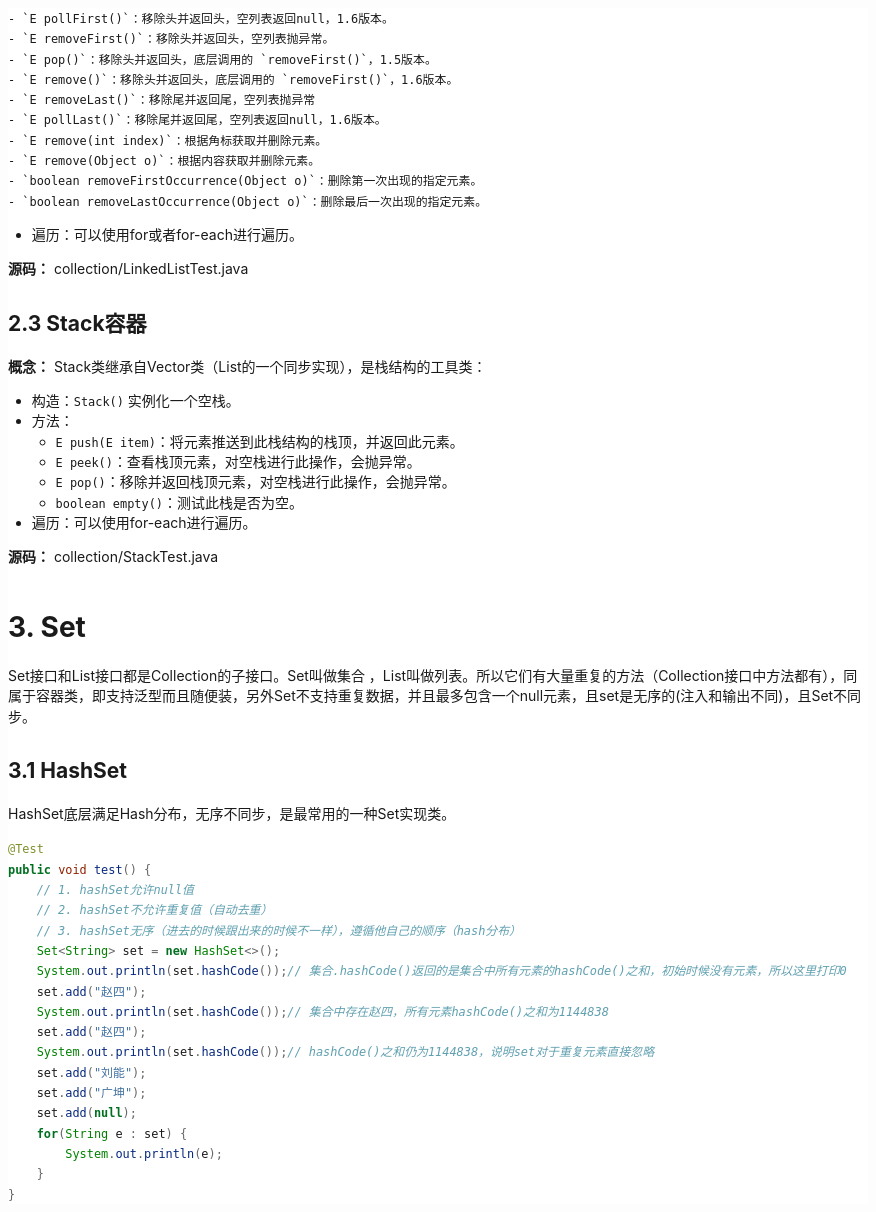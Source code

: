     - `E pollFirst()`：移除头并返回头，空列表返回null，1.6版本。
    - `E removeFirst()`：移除头并返回头，空列表抛异常。
    - `E pop()`：移除头并返回头，底层调用的 `removeFirst()`，1.5版本。
    - `E remove()`：移除头并返回头，底层调用的 `removeFirst()`，1.6版本。    
    - `E removeLast()`：移除尾并返回尾，空列表抛异常           
    - `E pollLast()`：移除尾并返回尾，空列表返回null，1.6版本。
    - `E remove(int index)`：根据角标获取并删除元素。
    - `E remove(Object o)`：根据内容获取并删除元素。
    - `boolean removeFirstOccurrence(Object o)`：删除第一次出现的指定元素。
    - `boolean removeLastOccurrence(Object o)`：删除最后一次出现的指定元素。
- 遍历：可以使用for或者for-each进行遍历。

**源码：** collection/LinkedListTest.java

## 2.3 Stack容器

**概念：** Stack类继承自Vector类（List的一个同步实现），是栈结构的工具类：
- 构造：`Stack()` 实例化一个空栈。
- 方法：
    - `E push(E item)`：将元素推送到此栈结构的栈顶，并返回此元素。
    - `E peek()`：查看栈顶元素，对空栈进行此操作，会抛异常。
    - `E pop()`：移除并返回栈顶元素，对空栈进行此操作，会抛异常。
    - `boolean empty()`：测试此栈是否为空。
- 遍历：可以使用for-each进行遍历。

**源码：** collection/StackTest.java

# 3. Set

Set接口和List接口都是Collection的子接口。Set叫做集合 ，List叫做列表。所以它们有大量重复的方法（Collection接口中方法都有），同属于容器类，即支持泛型而且随便装，另外Set不支持重复数据，并且最多包含一个null元素，且set是无序的(注入和输出不同)，且Set不同步。

## 3.1 HashSet

HashSet底层满足Hash分布，无序不同步，是最常用的一种Set实现类。

```java
@Test
public void test() {
	// 1. hashSet允许null值
	// 2. hashSet不允许重复值（自动去重）
	// 3. hashSet无序（进去的时候跟出来的时候不一样），遵循他自己的顺序（hash分布）
	Set<String> set = new HashSet<>();
    System.out.println(set.hashCode());// 集合.hashCode()返回的是集合中所有元素的hashCode()之和，初始时候没有元素，所以这里打印0
	set.add("赵四");
    System.out.println(set.hashCode());// 集合中存在赵四，所有元素hashCode()之和为1144838
	set.add("赵四");
    System.out.println(set.hashCode());// hashCode()之和仍为1144838，说明set对于重复元素直接忽略
	set.add("刘能");
	set.add("广坤");
	set.add(null);
	for(String e : set) {
		System.out.println(e);
	}
}
```
